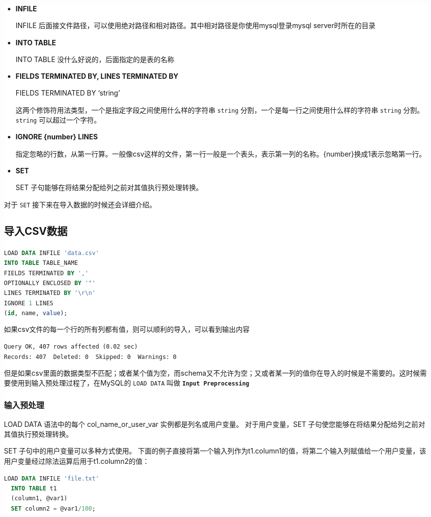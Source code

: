 - **INFILE**

    INFILE 后面接文件路径，可以使用绝对路径和相对路径。其中相对路径是你使用mysql登录mysql server时所在的目录

- **INTO TABLE**

    INTO TABLE 没什么好说的，后面指定的是表的名称

- **FIELDS TERMINATED BY, LINES TERMINATED BY**

    FIELDS TERMINATED BY ‘string’

    这两个修饰符用法类型，一个是指定字段之间使用什么样的字符串 `string` 分割，一个是每一行之间使用什么样的字符串 `string` 分割。 `string` 可以超过一个字符。

- **IGNORE {number} LINES**

    指定忽略的行数，从第一行算。一般像csv这样的文件，第一行一般是一个表头，表示第一列的名称。{number}换成1表示忽略第一行。

- **SET**

    SET 子句能够在将结果分配给列之前对其值执行预处理转换。


对于 `SET` 接下来在导入数据的时候还会详细介绍。

## 导入CSV数据

```sql
LOAD DATA INFILE 'data.csv'
INTO TABLE TABLE_NAME
FIELDS TERMINATED BY ','
OPTIONALLY ENCLOSED BY '"'
LINES TERMINATED BY '\r\n'
IGNORE 1 LINES
(id, name, value);
```

如果csv文件的每一个行的所有列都有值，则可以顺利的导入，可以看到输出内容

```
Query OK, 407 rows affected (0.02 sec)
Records: 407  Deleted: 0  Skipped: 0  Warnings: 0
```

但是如果csv里面的数据类型不匹配；或者某个值为空，而schema又不允许为空；又或者某一列的值你在导入的时候是不需要的。这时候需要使用到输入预处理过程了，在MySQL的 `LOAD DATA` 叫做 ****`Input Preprocessing`****

### 输入预处理

LOAD DATA 语法中的每个 col_name_or_user_var 实例都是列名或用户变量。 对于用户变量，SET 子句使您能够在将结果分配给列之前对其值执行预处理转换。

SET 子句中的用户变量可以多种方式使用。 下面的例子直接将第一个输入列作为t1.column1的值，将第二个输入列赋值给一个用户变量，该用户变量经过除法运算后用于t1.column2的值：

```sql
LOAD DATA INFILE 'file.txt'
  INTO TABLE t1
  (column1, @var1)
  SET column2 = @var1/100;
```
